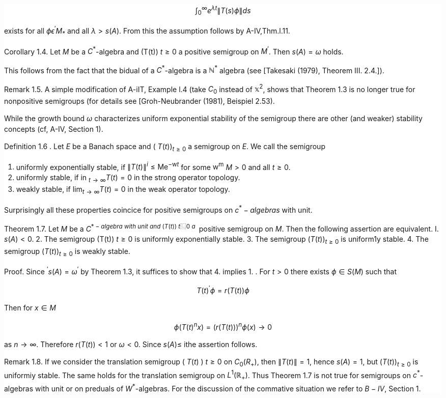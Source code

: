 $$
\int_{0}^{\infty} e^{\lambda t}\|T(s) \phi\| d s
$$

exists for all $\phi \epsilon^{\prime} M_{*}$ and all $\lambda>s(A)$. From this the assumption follows by A-IV,Thm.l.11.

Corollary 1.4. Let $M$ be a $C^{*}$-algebra and (T(t)) $t \geqslant 0$ a positive semigroup on $M^{\prime}$. Then $s(A)=\omega$ holds.

This follows from the fact that the bidual of a $C^{*}$-algebra is a $\mathbb{N}^{*}$ algebra (see [Takesaki (1979), Theorem III. 2.4.]).

Remark 1.5. A simple modification of A-iIT, Example l.4 (take $C_{0}$ instead of $\mathbb{x}^{2}$, shows that Theorem 1.3 is no longer true for nonpositive semigroups (for details see [Groh-Neubrander (1981), Beispiel 2.53).

While the growth bound $\omega$ characterizes uniform exponential stability of the semigroup there are other (and weaker) stability concepts (cf, A-IV, Section 1).

Definition 1.6 . Let $E$ be a Banach space and ( $T(t))_{t \geqslant 0}$ a semigroup on $E$. We call the semigroup

1. uniformly exponentially stable, if $\|T(t)\|^{i} \leq \mathrm{Me}^{-\mathrm{w} t}$ for some $\mathrm{w}^{\mathrm{m}}$ $M>0$ and all $t \geqslant 0$.
2. uniformly stable, if in $_{t \rightarrow \infty} T(t)=0$ in the strong operator topology.
3. weakly stable, if $\lim _{t \rightarrow \infty} T(t)=0$ in the weak operator topology.

Surprisingly all these properties coincice for positive semigroups on $c^{*}-a l g e b r a s$ with unit.

Theorem 1.7. Let $M$ be a $C^{*-a l g e b r a ~ w i t h ~ u n i t ~ a n d ~(T(t)) ~ t ⿺ 0 ~ a ~}$ positive semigroup on $M$. Then the following assertion are equivalent.
I. $s(A)<0$.
2. The semigroup (T(t)) $t \geqslant 0$ is uniformly exponentially stable.
3. The semigroup $(T(t))_{t \geqslant 0}$ is uniform1y stable.
4. The semigroup $(T(t))_{t \geqslant 0}$ is weakly stable.

Proof. Since ${ }^{\prime} s(A)=\omega^{\prime}$ by Theorem 1.3, it suffices to show that 4. implies 1. . For $t>0$ there exists $\phi \in S(M)$ such that

$$
T(t)^{\prime} \phi=r(T(t)) \phi
$$

Then for $x \in M$

$$
\phi\left(T(t)^{n} x\right)=(r(T(t)))^{n} \phi(x) \rightarrow 0
$$

as $n \rightarrow \infty$. Therefore $r(T(t))<1$ or $\omega<0$. Since $s(A) \leq$ ithe assertion follows.

Remark 1.8. If we consider the translation semigroup ( $T(t)$ ) $t \geqslant 0$ on $C_{0}\left(R_{+}\right)$, then $\|T(t)\|=1$, hence $s(A)=1$, but $(T(t))_{t \geq 0}$ is uniformiy stable. The same holds for the translation semigroup on $L^{1}\left(\mathbb{R}_{+}\right)$. Thus Theorem 1.7 is not true for semigroups on $c^{*}$-algebras with unit or on preduals of $W^{*}$-algebras. For the discussion of the commative situation we refer to $B-I V$, Section 1.
